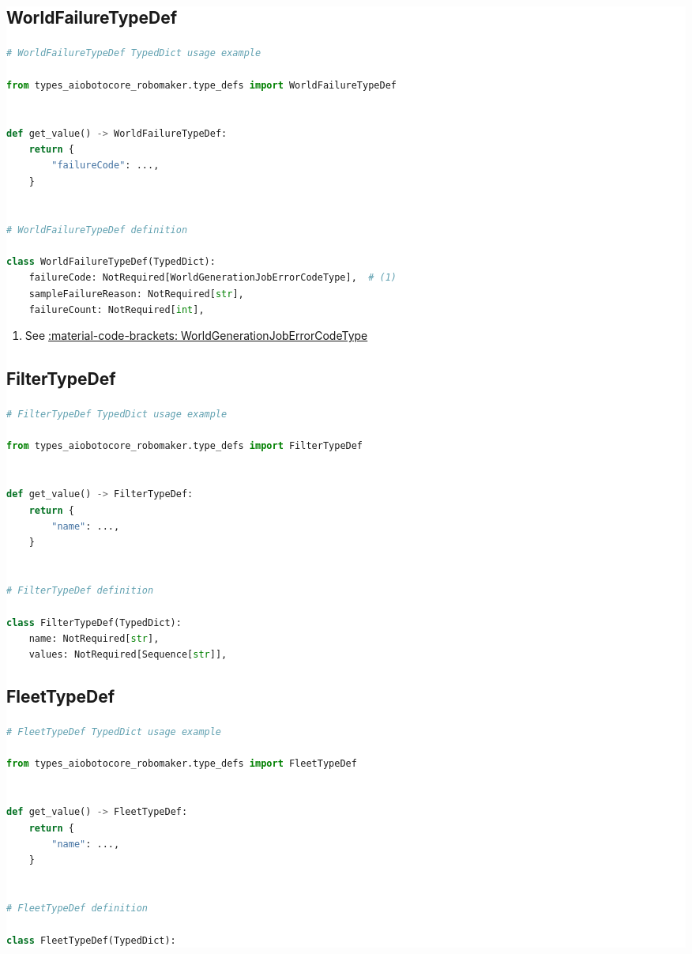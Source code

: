 
## WorldFailureTypeDef

```python
# WorldFailureTypeDef TypedDict usage example

from types_aiobotocore_robomaker.type_defs import WorldFailureTypeDef


def get_value() -> WorldFailureTypeDef:
    return {
        "failureCode": ...,
    }


# WorldFailureTypeDef definition

class WorldFailureTypeDef(TypedDict):
    failureCode: NotRequired[WorldGenerationJobErrorCodeType],  # (1)
    sampleFailureReason: NotRequired[str],
    failureCount: NotRequired[int],
```

1. See [:material-code-brackets: WorldGenerationJobErrorCodeType](./literals.md#worldgenerationjoberrorcodetype)

## FilterTypeDef

```python
# FilterTypeDef TypedDict usage example

from types_aiobotocore_robomaker.type_defs import FilterTypeDef


def get_value() -> FilterTypeDef:
    return {
        "name": ...,
    }


# FilterTypeDef definition

class FilterTypeDef(TypedDict):
    name: NotRequired[str],
    values: NotRequired[Sequence[str]],
```


## FleetTypeDef

```python
# FleetTypeDef TypedDict usage example

from types_aiobotocore_robomaker.type_defs import FleetTypeDef


def get_value() -> FleetTypeDef:
    return {
        "name": ...,
    }


# FleetTypeDef definition

class FleetTypeDef(TypedDict):
```